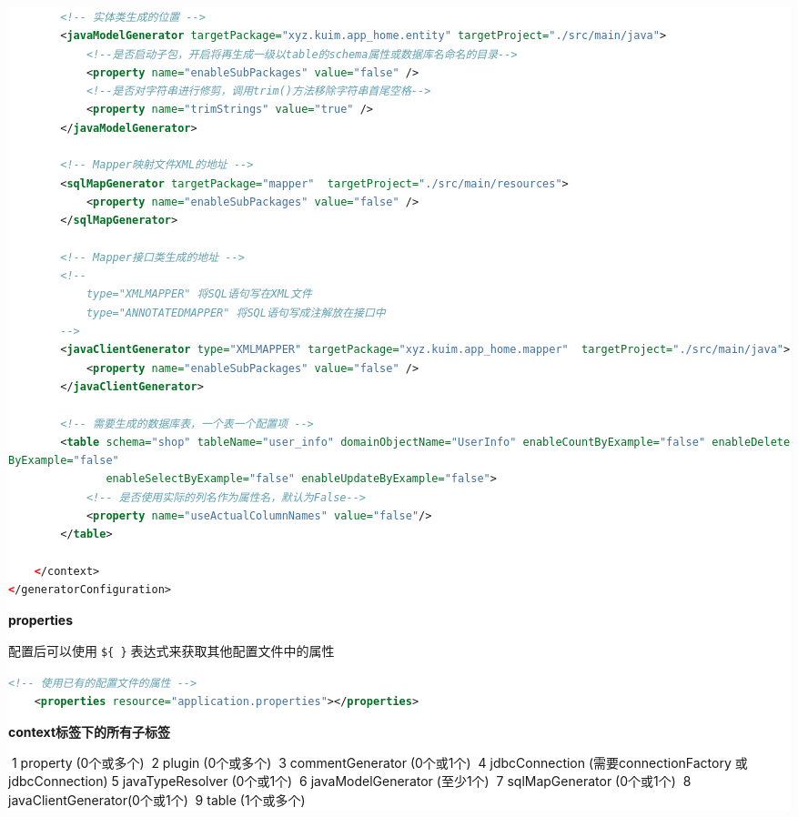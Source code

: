 ```xml
        <!-- 实体类生成的位置 -->
        <javaModelGenerator targetPackage="xyz.kuim.app_home.entity" targetProject="./src/main/java">
            <!--是否启动子包，开启将再生成一级以table的schema属性或数据库名命名的目录-->
            <property name="enableSubPackages" value="false" />
            <!--是否对字符串进行修剪，调用trim()方法移除字符串首尾空格-->
            <property name="trimStrings" value="true" />
        </javaModelGenerator>

        <!-- Mapper映射文件XML的地址 -->
        <sqlMapGenerator targetPackage="mapper"  targetProject="./src/main/resources">
            <property name="enableSubPackages" value="false" />
        </sqlMapGenerator>

        <!-- Mapper接口类生成的地址 -->
        <!--
            type="XMLMAPPER" 将SQL语句写在XML文件
            type="ANNOTATEDMAPPER" 将SQL语句写成注解放在接口中
        -->
        <javaClientGenerator type="XMLMAPPER" targetPackage="xyz.kuim.app_home.mapper"  targetProject="./src/main/java">
            <property name="enableSubPackages" value="false" />
        </javaClientGenerator>

        <!-- 需要生成的数据库表，一个表一个配置项 -->
        <table schema="shop" tableName="user_info" domainObjectName="UserInfo" enableCountByExample="false" enableDeleteByExample="false"
               enableSelectByExample="false" enableUpdateByExample="false">
            <!-- 是否使用实际的列名作为属性名，默认为False-->
            <property name="useActualColumnNames" value="false"/>
        </table>

    </context>
</generatorConfiguration>

```



**properties**

配置后可以使用 `${ }` 表达式来获取其他配置文件中的属性

```xml
<!-- 使用已有的配置文件的属性 -->
    <properties resource="application.properties"></properties>
```



**context标签下的所有子标签**

​	1 property (0个或多个)
​	2 plugin (0个或多个)
​	3 commentGenerator (0个或1个)
​	4 jdbcConnection (需要connectionFactory 或 jdbcConnection)
​	5 javaTypeResolver (0个或1个)
​	6 javaModelGenerator (至少1个)
​	7 sqlMapGenerator (0个或1个)
​	8 javaClientGenerator(0个或1个)
​	9 table (1个或多个)
